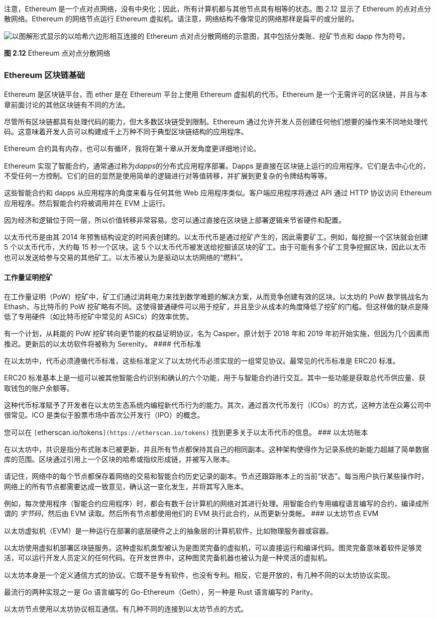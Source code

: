 注意，Ethereum 是一个点对点网络，没有中央化；因此，所有计算机都与其他节点具有相等的状态。图 2.12 显示了 Ethereum 的点对点分散网络。Ethereum 的网络节点运行 Ethereum 虚拟机。请注意，网络结构不像常见的网络那样是扁平的或分层的。

![以图解形式显示的以哈希六边形相互连接的 Ethereum 点对点分散网络的示意图，其中包括分类账、挖矿节点和 dapp 作为符号。](img/c02f012.png)

**图 2.12** Ethereum 点对点分散网络

### Ethereum 区块链基础

Ethereum 是区块链平台，而 ether 是在 Ethereum 平台上使用 Ethereum 虚拟机的代币。Ethereum 是一个无需许可的区块链，并且与本章前面讨论的其他区块链有不同的方法。

尽管所有区块链都具有处理代码的能力，但大多数区块链受到限制。Ethereum 通过允许开发人员创建任何他们想要的操作来不同地处理代码。这意味着开发人员可以构建成千上万种不同于典型区块链结构的应用程序。

Ethereum 合约具有内存，也可以有循环，我将在第十章从开发角度更详细地讨论。

Ethereum 实现了智能合约，通常通过称为*dapps*的分布式应用程序部署。Dapps 是直接在区块链上运行的应用程序。它们是去中心化的，不受任何一方控制。它们的目的显然是使用简单的逻辑进行对等值转移，并扩展到更复杂的令牌结构等等。

这些智能合约和 dapps 从应用程序的角度来看与任何其他 Web 应用程序类似。客户端应用程序将通过 API 通过 HTTP 协议访问 Ethereum 应用程序。然后智能合约将被调用并在 EVM 上运行。

因为经济和逻辑位于同一层，所以价值转移非常容易。您可以通过直接在区块链上部署逻辑来节省硬件和配置。

以太币代币是由其 2014 年预售结构设定的时间表创建的。以太币代币是通过挖矿产生的，因此需要矿工。例如，每挖掘一个区块就会创建 5 个以太币代币，大约每 15 秒一个区块。这 5 个以太币代币被发送给挖掘该区块的矿工。由于可能有多个矿工竞争挖掘区块，因此以太币也可以发送给参与交易的其他矿工。以太币被认为是驱动以太坊网络的“燃料”。

#### 工作量证明挖矿

在工作量证明（PoW）挖矿中，矿工们通过消耗电力来找到数学难题的解决方案，从而竞争创建有效的区块。以太坊的 PoW 数学挑战名为 Ethash，与比特币的 PoW 挖矿略有不同。这使得普通硬件可以用于挖矿，并且至少从成本的角度降低了挖矿的门槛。但这样做的缺点是降低了专用硬件（如比特币挖矿中常见的 ASICs）的效率优势。

有一个计划，从耗能的 PoW 挖矿转向更节能的权益证明协议，名为 Casper。原计划于 2018 年和 2019 年初开始实施，但因为几个因素而推迟。更新后的以太坊软件将被称为 Serenity。  #### 代币标准

在以太坊中，代币必须遵循代币标准，这些标准定义了以太坊代币必须实现的一组常见协议。最常见的代币标准是 ERC20 标准。

ERC20 标准基本上是一组可以被其他智能合约识别和确认的六个功能，用于与智能合约进行交互。其中一些功能是获取总代币供应量、获取钱包的账户余额等。

这种代币标准赋予了开发者在以太坊生态系统内编程新代币行为的能力。其次，通过首次代币发行（ICOs）的方式，这种方法在众筹公司中很常见。ICO 是类似于股票市场中首次公开发行（IPO）的概念。

您可以在 `[`etherscan.io/tokens`](https://etherscan.io/tokens)` 找到更多关于以太币代币的信息。  ### 以太坊账本

在以太坊中，共识是指分布式账本已被更新，并且所有节点都保持其自己的相同副本。这种架构使得作为记录系统的新能力超越了简单数据库的范围。区块通过引用上一个区块的哈希或指纹形成链，并被写入账本。

请记住，网络中的每个节点都保存着网络的交易和智能合约历史记录的副本。节点还跟踪账本上的当前“状态”。每当用户执行某些操作时，网络上的所有节点都需要达成一致意见，确认这一变化发生，并将其写入账本。

例如，每次使用程序（智能合约应用程序）时，都会有数千台计算机的网络对其进行处理。用智能合约专用编程语言编写的合约，编译成所谓的 *字节码*，然后由 EVM 读取。然后所有节点都使用他们的 EVM 执行此合约，从而更新分类帐。 ### 以太坊节点 EVM

以太坊虚拟机（EVM）是一种运行在部署的底层硬件之上的抽象层的计算机软件，比如物理服务器或容器。

以太坊使用虚拟机部署区块链服务。这种虚拟机类型被认为是图灵完备的虚拟机，可以直接运行和编译代码。图灵完备意味着软件足够灵活，可以运行开发人员定义的任何代码。在开发世界中，这种图灵完备机器也被认为是一种灵活的虚拟机。

以太坊本身是一个定义通信方式的协议。它既不是专有软件，也没有专利。相反，它是开放的，有几种不同的以太坊协议实现。

最流行的两种实现之一是 Go 语言编写的 Go-Ethereum（Geth），另一种是 Rust 语言编写的 Parity。

以太坊节点使用以太坊协议相互通信。有几种不同的连接到以太坊节点的方式。
